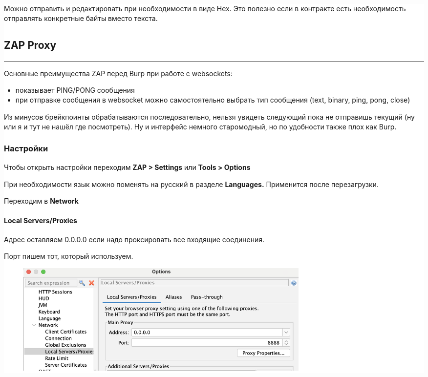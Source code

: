 Можно отправить и редактировать при необходимости в виде Hex. Это полезно если в контракте есть необходимость отправлять конкретные байты вместо текста.

## **ZAP Proxy** <a href="#id-instrumentytestirovaniyawebsocketnaklientakh-zapproxy.1" id="id-instrumentytestirovaniyawebsocketnaklientakh-zapproxy.1"></a>

***

Основные преимущества ZAP перед Burp при работе с websockets:

* показывает PING/PONG сообщения
* при отправке сообщения в websocket можно самостоятельно выбрать тип сообщения (text, binary, ping, pong, close)

Из минусов брейкпоинты обрабатываются последовательно, нельзя увидеть следующий пока не отправишь текущий (ну или я и тут не нашёл где посмотреть). Ну и интерфейс немного старомодный, но по удобности также плох как Burp.

### **Настройки**

Чтобы открыть настройки переходим **ZAP > Settings** или **Tools > Options**

При необходимости язык можно поменять на русский в разделе **Languages.** Применится после перезагрузки.

Переходим в **Network**

#### Local Servers/Proxies <a href="#id-instrumentytestirovaniyawebsocketnaklientakh-localservers-proxies" id="id-instrumentytestirovaniyawebsocketnaklientakh-localservers-proxies"></a>

Адрес оставляем 0.0.0.0 если надо проксировать все входящие соединения.

Порт пишем тот, который используем.

<div align="left"><figure><img src="../../.gitbook/assets/WS-ZAP-options.png" alt="" width="563"><figcaption></figcaption></figure></div>
